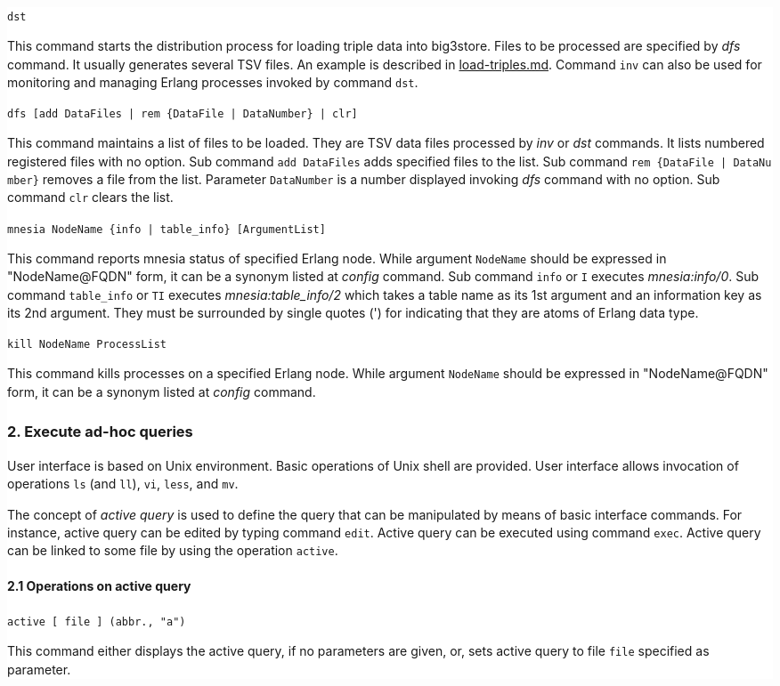     dst

This command starts the distribution process for loading triple data
into big3store. Files to be processed are specified by *dfs*
command. It usually generates several TSV files. An example is
described in [load-triples.md](load-triples.md). Command `inv` can
also be used for monitoring and managing Erlang processes invoked by
command `dst`.

    dfs [add DataFiles | rem {DataFile | DataNumber} | clr]

This command maintains a list of files to be loaded. They are TSV data
files processed by *inv* or *dst* commands. It lists numbered
registered files with no option. Sub command `add DataFiles` adds
specified files to the list. Sub command `rem {DataFile | DataNumber}`
removes a file from the list. Parameter `DataNumber` is a number
displayed invoking *dfs* command with no option. Sub command `clr`
clears the list.

    mnesia NodeName {info | table_info} [ArgumentList]

This command reports mnesia status of specified Erlang node. While
argument `NodeName` should be expressed in "NodeName@FQDN" form, it
can be a synonym listed at *config* command. Sub command `info` or `I`
executes *mnesia:info/0*. Sub command `table_info` or `TI` executes
*mnesia:table_info/2* which takes a table name as its 1st argument and
an information key as its 2nd argument. They must be surrounded by
single quotes (') for indicating that they are atoms of Erlang data
type.

    kill NodeName ProcessList

This command kills processes on a specified Erlang node. While
argument `NodeName` should be expressed in "NodeName@FQDN" form, it
can be a synonym listed at *config* command.

### 2. Execute ad-hoc queries

User interface is based on Unix environment. Basic operations of
Unix shell are provided. User interface allows invocation of operations
`ls` (and `ll`), `vi`, `less`, and `mv`. 

The concept of *active query* is used to define the query that 
can be manipulated by means of basic interface commands. For instance, 
active query can be edited by typing command `edit`. Active query can 
be executed using command `exec`. Active query can be linked to some 
file by using the operation `active`.

#### 2.1 Operations on active query ####

    active [ file ] (abbr., "a")

This command either displays the active query, if no parameters 
are given, or, sets active query to file `file` specified as 
parameter. 
